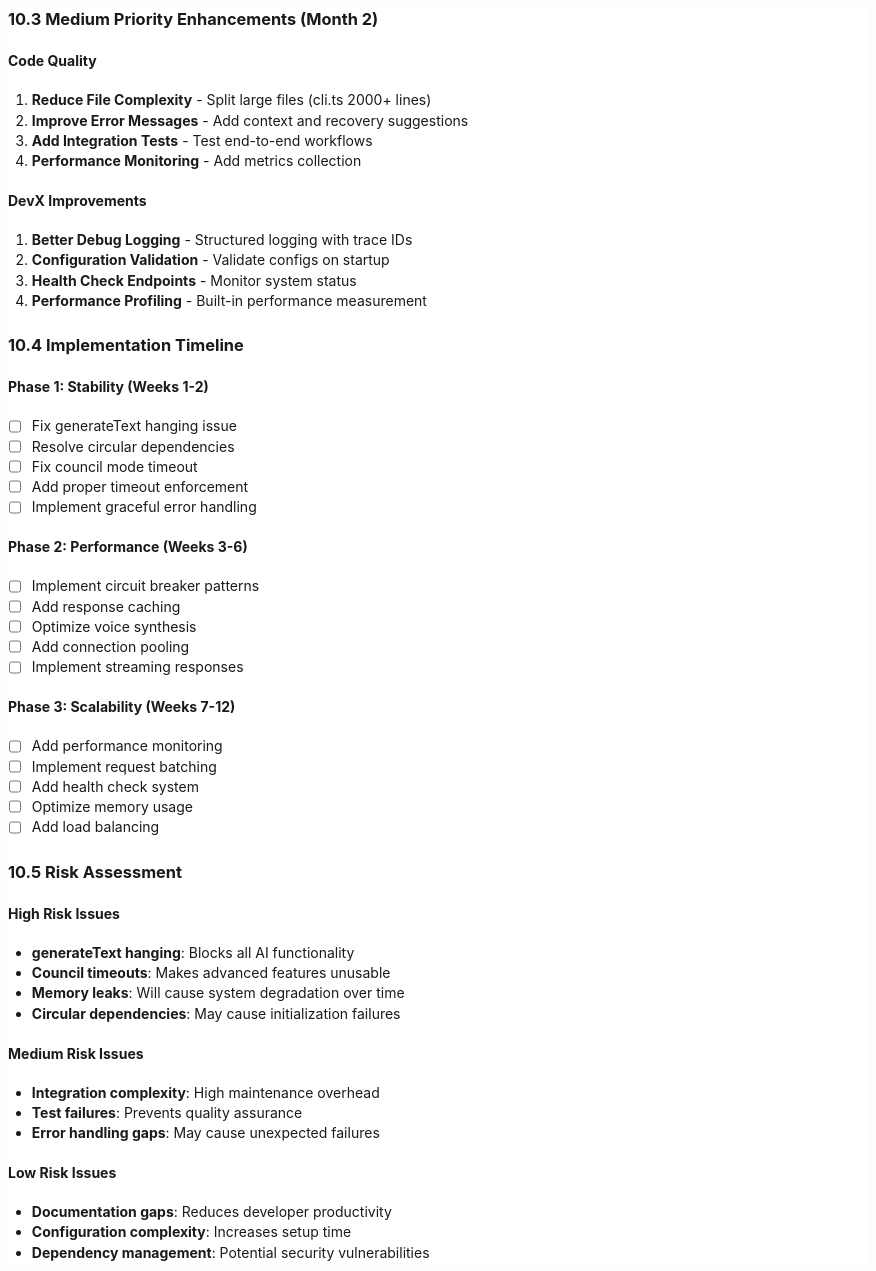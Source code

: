 ### 10.3 Medium Priority Enhancements (Month 2)

#### Code Quality
1. **Reduce File Complexity** - Split large files (cli.ts 2000+ lines)
2. **Improve Error Messages** - Add context and recovery suggestions
3. **Add Integration Tests** - Test end-to-end workflows  
4. **Performance Monitoring** - Add metrics collection

#### DevX Improvements
1. **Better Debug Logging** - Structured logging with trace IDs
2. **Configuration Validation** - Validate configs on startup
3. **Health Check Endpoints** - Monitor system status
4. **Performance Profiling** - Built-in performance measurement

### 10.4 Implementation Timeline

#### Phase 1: Stability (Weeks 1-2)
- [ ] Fix generateText hanging issue
- [ ] Resolve circular dependencies  
- [ ] Fix council mode timeout
- [ ] Add proper timeout enforcement
- [ ] Implement graceful error handling

#### Phase 2: Performance (Weeks 3-6)  
- [ ] Implement circuit breaker patterns
- [ ] Add response caching
- [ ] Optimize voice synthesis
- [ ] Add connection pooling
- [ ] Implement streaming responses

#### Phase 3: Scalability (Weeks 7-12)
- [ ] Add performance monitoring
- [ ] Implement request batching
- [ ] Add health check system
- [ ] Optimize memory usage
- [ ] Add load balancing

### 10.5 Risk Assessment

#### High Risk Issues
- **generateText hanging**: Blocks all AI functionality
- **Council timeouts**: Makes advanced features unusable  
- **Memory leaks**: Will cause system degradation over time
- **Circular dependencies**: May cause initialization failures

#### Medium Risk Issues
- **Integration complexity**: High maintenance overhead
- **Test failures**: Prevents quality assurance
- **Error handling gaps**: May cause unexpected failures

#### Low Risk Issues
- **Documentation gaps**: Reduces developer productivity
- **Configuration complexity**: Increases setup time
- **Dependency management**: Potential security vulnerabilities
